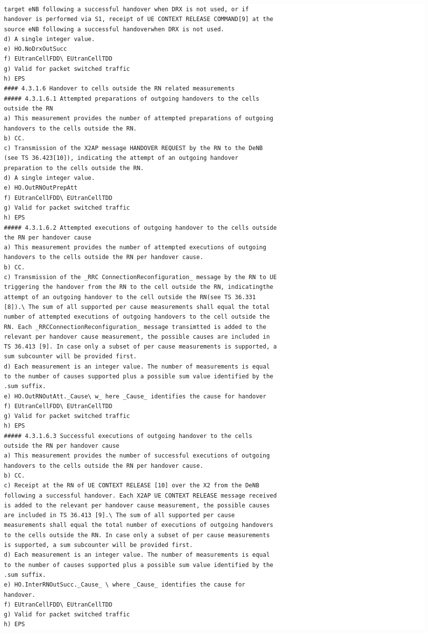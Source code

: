 ```{=html}
target eNB following a successful handover when DRX is not used, or if
handover is performed via S1, receipt of UE CONTEXT RELEASE COMMAND[9] at the
source eNB following a successful handoverwhen DRX is not used.
d) A single integer value.
e) HO.NoDrxOutSucc
f) EUtranCellFDD\ EUtranCellTDD
g) Valid for packet switched traffic
h) EPS
#### 4.3.1.6 Handover to cells outside the RN related measurements
##### 4.3.1.6.1 Attempted preparations of outgoing handovers to the cells
outside the RN
a) This measurement provides the number of attempted preparations of outgoing
handovers to the cells outside the RN.
b) CC.
c) Transmission of the X2AP message HANDOVER REQUEST by the RN to the DeNB
(see TS 36.423[10]), indicating the attempt of an outgoing handover
preparation to the cells outside the RN.
d) A single integer value.
e) HO.OutRNOutPrepAtt
f) EUtranCellFDD\ EUtranCellTDD
g) Valid for packet switched traffic
h) EPS
##### 4.3.1.6.2 Attempted executions of outgoing handover to the cells outside
the RN per handover cause
a) This measurement provides the number of attempted executions of outgoing
handovers to the cells outside the RN per handover cause.
b) CC.
c) Transmission of the _RRC ConnectionReconfiguration_ message by the RN to UE
triggering the handover from the RN to the cell outside the RN, indicatingthe
attempt of an outgoing handover to the cell outside the RN(see TS 36.331
[8]).\ The sum of all supported per cause measurements shall equal the total
number of attempted executions of outgoing handovers to the cell outside the
RN. Each _RRCConnectionReconfiguration_ message transimtted is added to the
relevant per handover cause measurement, the possible causes are included in
TS 36.413 [9]. In case only a subset of per cause measurements is supported, a
sum subcounter will be provided first.
d) Each measurement is an integer value. The number of measurements is equal
to the number of causes supported plus a possible sum value identified by the
.sum suffix.
e) HO.OutRNOutAtt._Cause\ w_ here _Cause_ identifies the cause for handover
f) EUtranCellFDD\ EUtranCellTDD
g) Valid for packet switched traffic
h) EPS
##### 4.3.1.6.3 Successful executions of outgoing handover to the cells
outside the RN per handover cause
a) This measurement provides the number of successful executions of outgoing
handovers to the cells outside the RN per handover cause.
b) CC.
c) Receipt at the RN of UE CONTEXT RELEASE [10] over the X2 from the DeNB
following a successful handover. Each X2AP UE CONTEXT RELEASE message received
is added to the relevant per handover cause measurement, the possible causes
are included in TS 36.413 [9].\ The sum of all supported per cause
measurements shall equal the total number of executions of outgoing handovers
to the cells outside the RN. In case only a subset of per cause measurements
is supported, a sum subcounter will be provided first.
d) Each measurement is an integer value. The number of measurements is equal
to the number of causes supported plus a possible sum value identified by the
.sum suffix.
e) HO.InterRNOutSucc._Cause_ \ where _Cause_ identifies the cause for
handover.
f) EUtranCellFDD\ EUtranCellTDD
g) Valid for packet switched traffic
h) EPS
```